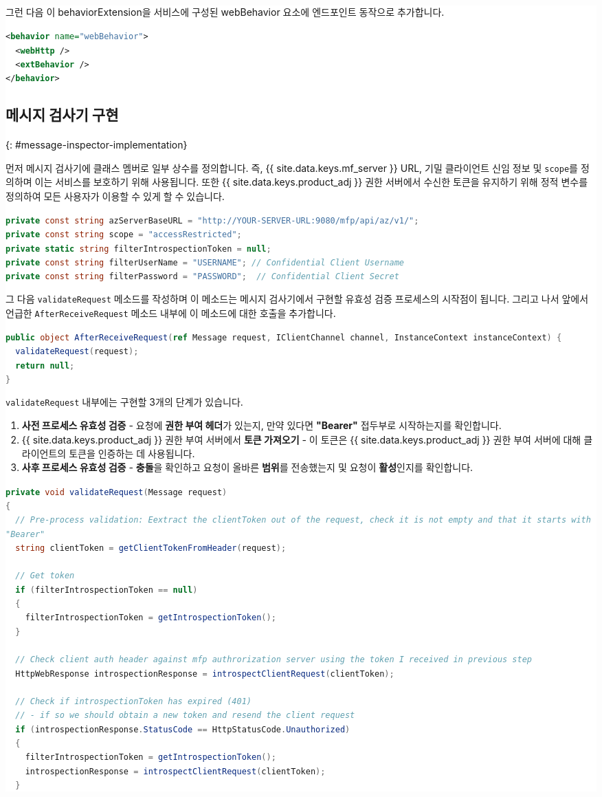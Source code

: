 그런 다음 이 behaviorExtension을 서비스에 구성된 webBehavior 요소에 엔드포인트 동작으로 추가합니다. 

```xml
<behavior name="webBehavior">
  <webHttp />
  <extBehavior />
</behavior>
```

## 메시지 검사기 구현
{: #message-inspector-implementation}

먼저 메시지 검사기에 클래스 멤버로 일부 상수를 정의합니다. 즉, {{ site.data.keys.mf_server }} URL, 기밀 클라이언트 신임 정보 및 `scope`를 정의하며 이는 서비스를 보호하기 위해 사용됩니다. 또한 {{ site.data.keys.product_adj }} 권한 서버에서 수신한 토큰을 유지하기 위해 정적 변수를 정의하여 모든 사용자가 이용할 수 있게 할 수 있습니다.

```csharp
private const string azServerBaseURL = "http://YOUR-SERVER-URL:9080/mfp/api/az/v1/";
private const string scope = "accessRestricted";
private static string filterIntrospectionToken = null;
private const string filterUserName = "USERNAME"; // Confidential Client Username
private const string filterPassword = "PASSWORD";  // Confidential Client Secret
```

그 다음 `validateRequest` 메소드를 작성하며 이 메소드는 메시지 검사기에서 구현할 유효성 검증 프로세스의 시작점이 됩니다. 그리고 나서 앞에서 언급한 `AfterReceiveRequest` 메소드 내부에 이 메소드에 대한 호출을 추가합니다. 

```csharp
public object AfterReceiveRequest(ref Message request, IClientChannel channel, InstanceContext instanceContext) {
  validateRequest(request);
  return null;
}
```

`validateRequest` 내부에는 구현할 3개의 단계가 있습니다. 

1. **사전 프로세스 유효성 검증** - 요청에 **권한 부여 헤더**가 있는지, 만약 있다면 **"Bearer"** 접두부로 시작하는지를 확인합니다. 
2. {{ site.data.keys.product_adj }} 권한 부여 서버에서 **토큰 가져오기** - 이 토큰은 {{ site.data.keys.product_adj }} 권한 부여 서버에 대해 클라이언트의 토큰을 인증하는 데 사용됩니다. 
3. **사후 프로세스 유효성 검증** - **충돌**을 확인하고 요청이 올바른 **범위**를 전송했는지 및 요청이 **활성**인지를 확인합니다. 

```csharp
private void validateRequest(Message request)
{
  // Pre-process validation: Eextract the clientToken out of the request, check it is not empty and that it starts with "Bearer"
  string clientToken = getClientTokenFromHeader(request);

  // Get token          
  if (filterIntrospectionToken == null)
  {
    filterIntrospectionToken = getIntrospectionToken();
  }

  // Check client auth header against mfp authrorization server using the token I received in previous step
  HttpWebResponse introspectionResponse = introspectClientRequest(clientToken);

  // Check if introspectionToken has expired (401)
  // - if so we should obtain a new token and resend the client request
  if (introspectionResponse.StatusCode == HttpStatusCode.Unauthorized)
  {
    filterIntrospectionToken = getIntrospectionToken();
    introspectionResponse = introspectClientRequest(clientToken);
  }

```